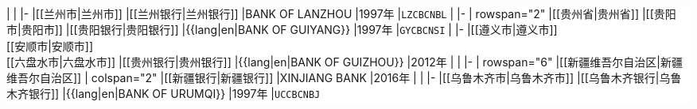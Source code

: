 |<code></code>
|
|-
|[[兰州市|兰州市]]
|[[兰州银行|兰州银行]]
|BANK OF LANZHOU
|1997年
|<code>LZCBCNBL</code>
|
|-
| rowspan="2" |[[贵州省|贵州省]]
|[[贵阳市|贵阳市]]
|[[贵阳银行|贵阳银行]]
|{{lang|en|BANK OF GUIYANG}}
|1997年
|<code>GYCBCNSI</code>
|
|-
|[[遵义市|遵义市]]<br />[[安顺市|安顺市]]<br />[[六盘水市|六盘水市]]
|[[贵州银行|贵州银行]]
|{{lang|en|BANK OF GUIZHOU}}
|2012年
|<code></code>
|
|-
| rowspan="6" |[[新疆维吾尔自治区|新疆维吾尔自治区]]
| colspan="2" |[[新疆银行|新疆银行]]
|XINJIANG BANK
|2016年
|
|
|-
|[[乌鲁木齐市|乌鲁木齐市]]
|[[乌鲁木齐银行|乌鲁木齐银行]]
|{{lang|en|BANK OF URUMQI}}
|1997年
|<code>UCCBCNBJ</code>
